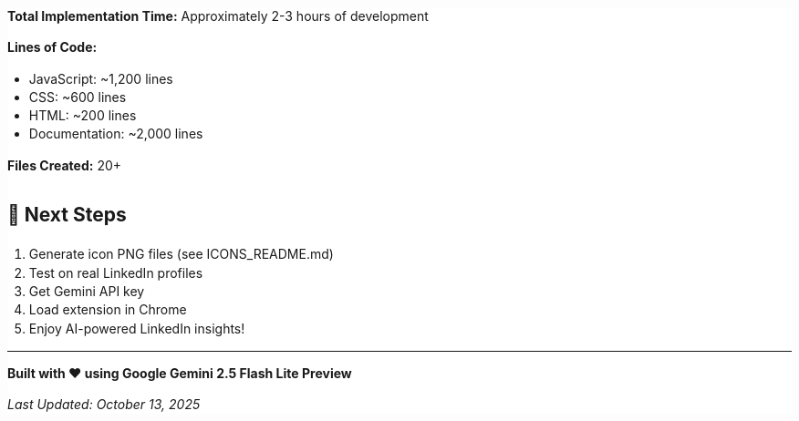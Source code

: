 **Total Implementation Time:** Approximately 2-3 hours of development

**Lines of Code:**
- JavaScript: ~1,200 lines
- CSS: ~600 lines
- HTML: ~200 lines
- Documentation: ~2,000 lines

**Files Created:** 20+

## 🙏 Next Steps

1. Generate icon PNG files (see ICONS_README.md)
2. Test on real LinkedIn profiles
3. Get Gemini API key
4. Load extension in Chrome
5. Enjoy AI-powered LinkedIn insights!

---

**Built with ❤️ using Google Gemini 2.5 Flash Lite Preview**

*Last Updated: October 13, 2025*

